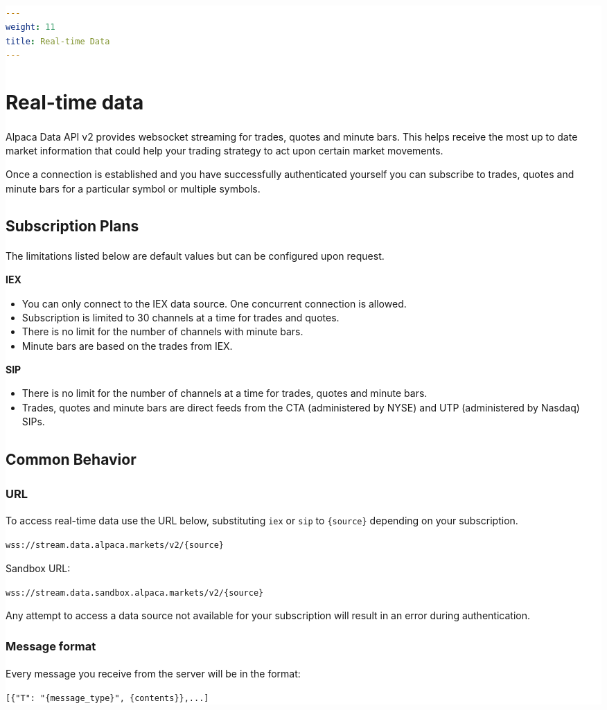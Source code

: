 ```yaml
---
weight: 11
title: Real-time Data
---
```


# Real-time data

Alpaca Data API v2 provides websocket streaming for trades, quotes and minute bars. This helps receive the most up to date market information that could help your trading strategy to act upon certain market movements.

Once a connection is established and you have successfully authenticated yourself you can subscribe to trades, quotes and minute bars for a particular symbol or multiple symbols.

## **Subscription Plans**

The limitations listed below are default values but can be configured upon request.

**IEX**

- You can only connect to the IEX data source. One concurrent connection is allowed.
- Subscription is limited to 30 channels at a time for trades and quotes.
- There is no limit for the number of channels with minute bars.
- Minute bars are based on the trades from IEX.

**SIP**

- There is no limit for the number of channels at a time for trades, quotes and minute bars.
- Trades, quotes and minute bars are direct feeds from the CTA (administered by NYSE) and UTP (administered by Nasdaq) SIPs.

## **Common Behavior**

### URL

To access real-time data use the URL below, substituting `iex` or `sip` to `{source}` depending on your subscription.

`wss://stream.data.alpaca.markets/v2/{source}`

Sandbox URL:

`wss://stream.data.sandbox.alpaca.markets/v2/{source}`

Any attempt to access a data source not available for your subscription will result in an error during authentication.

### Message format

Every message you receive from the server will be in the format:

```
[{"T": "{message_type}", {contents}},...]
```
